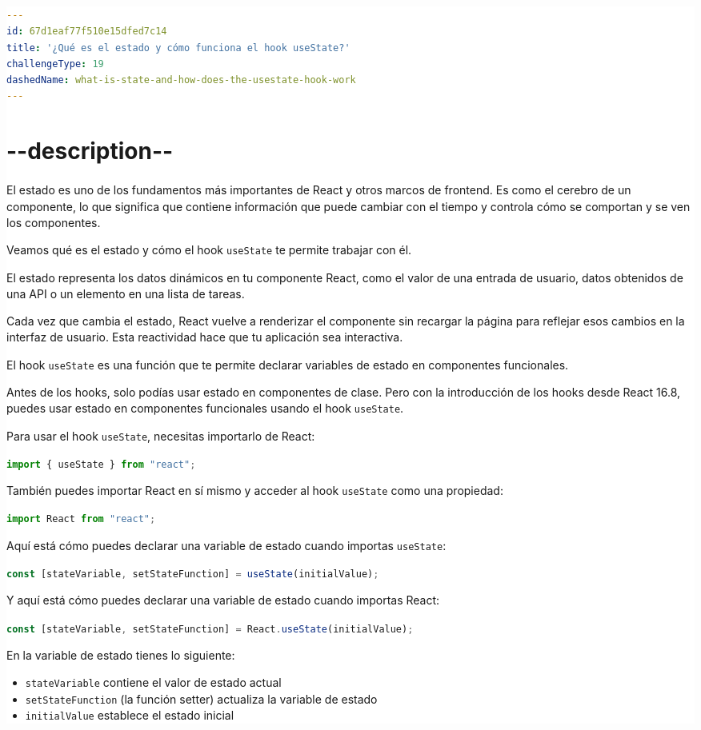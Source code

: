 ```yaml
---
id: 67d1eaf77f510e15dfed7c14
title: '¿Qué es el estado y cómo funciona el hook useState?'
challengeType: 19
dashedName: what-is-state-and-how-does-the-usestate-hook-work
---
```


# --description--

El estado es uno de los fundamentos más importantes de React y otros marcos de frontend. Es como el cerebro de un componente, lo que significa que contiene información que puede cambiar con el tiempo y controla cómo se comportan y se ven los componentes.

Veamos qué es el estado y cómo el hook `useState` te permite trabajar con él.

El estado representa los datos dinámicos en tu componente React, como el valor de una entrada de usuario, datos obtenidos de una API o un elemento en una lista de tareas.

Cada vez que cambia el estado, React vuelve a renderizar el componente sin recargar la página para reflejar esos cambios en la interfaz de usuario. Esta reactividad hace que tu aplicación sea interactiva.

El hook `useState` es una función que te permite declarar variables de estado en componentes funcionales. 

Antes de los hooks, solo podías usar estado en componentes de clase. Pero con la introducción de los hooks desde React 16.8, puedes usar estado en componentes funcionales usando el hook `useState`.

Para usar el hook `useState`, necesitas importarlo de React:

```js
import { useState } from "react";
```

También puedes importar React en sí mismo y acceder al hook `useState` como una propiedad:

```js
import React from "react";
```

Aquí está cómo puedes declarar una variable de estado cuando importas `useState`:

```js
const [stateVariable, setStateFunction] = useState(initialValue);
```

Y aquí está cómo puedes declarar una variable de estado cuando importas React:

```js
const [stateVariable, setStateFunction] = React.useState(initialValue);
```

En la variable de estado tienes lo siguiente:

- `stateVariable` contiene el valor de estado actual
- `setStateFunction` (la función setter) actualiza la variable de estado
- `initialValue` establece el estado inicial
